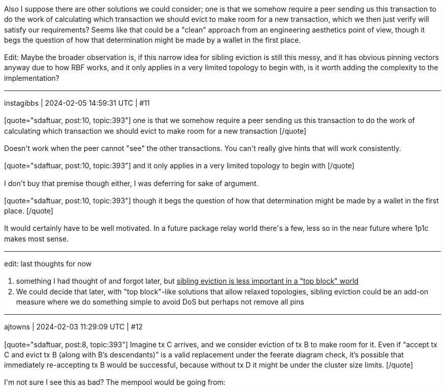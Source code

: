 Also I suppose there are other solutions we could consider; one is that we somehow require a peer sending us this transaction to do the work of calculating which transaction we should evict to make room for a new transaction, which we then just verify will satisfy our requirements? Seems like that could be a "clean" approach from an engineering aesthetics point of view, though it begs the question of how that determination might be made by a wallet in the first place.

Edit: Maybe the broader observation is, if this narrow idea for sibling eviction is still this messy, and it has obvious pinning vectors anyway due to how RBF works, and it only applies in a very limited topology to begin with, is it worth adding the complexity to the implementation?

-------------------------

instagibbs | 2024-02-05 14:59:31 UTC | #11

[quote="sdaftuar, post:10, topic:393"]
one is that we somehow require a peer sending us this transaction to do the work of calculating which transaction we should evict to make room for a new transaction
[/quote]

Doesn't work when the peer cannot "see" the other transactions. You can't really give hints that will work consistently.

[quote="sdaftuar, post:10, topic:393"]
and it only applies in a very limited topology to begin with
[/quote]

I don't buy that premise though either, I was deferring for sake of argument.

[quote="sdaftuar, post:10, topic:393"]
though it begs the question of how that determination might be made by a wallet in the first place.
[/quote]

It would certainly have to be well motivated. In a future package relay world there's a few, less so in the near future where 1p1c makes most sense.

---

edit: last thoughts for now

1) something I had thought of and forgot later, but [sibling eviction is less important in a "top block" world](https://delvingbitcoin.org/t/0conf-ln-channels-and-v3-anchors/494/7#future-solution-2)
2) We could decide that later, with "top block"-like solutions that allow relaxed topologies, sibling eviction could be an add-on measure where we do something simple to avoid DoS but perhaps not remove all pins

-------------------------

ajtowns | 2024-02-03 11:29:09 UTC | #12

[quote="sdaftuar, post:8, topic:393"]
Imagine tx C arrives, and we consider eviction of tx B to make room for it. Even if “accept tx C and evict tx B (along with B’s descendants)” is a valid replacement under the feerate diagram check, it’s possible that immediately re-accepting tx B would be successful, because without tx D it might be under the cluster size limits.
[/quote]

I'm not sure I see this as bad? The mempool would be going from:
